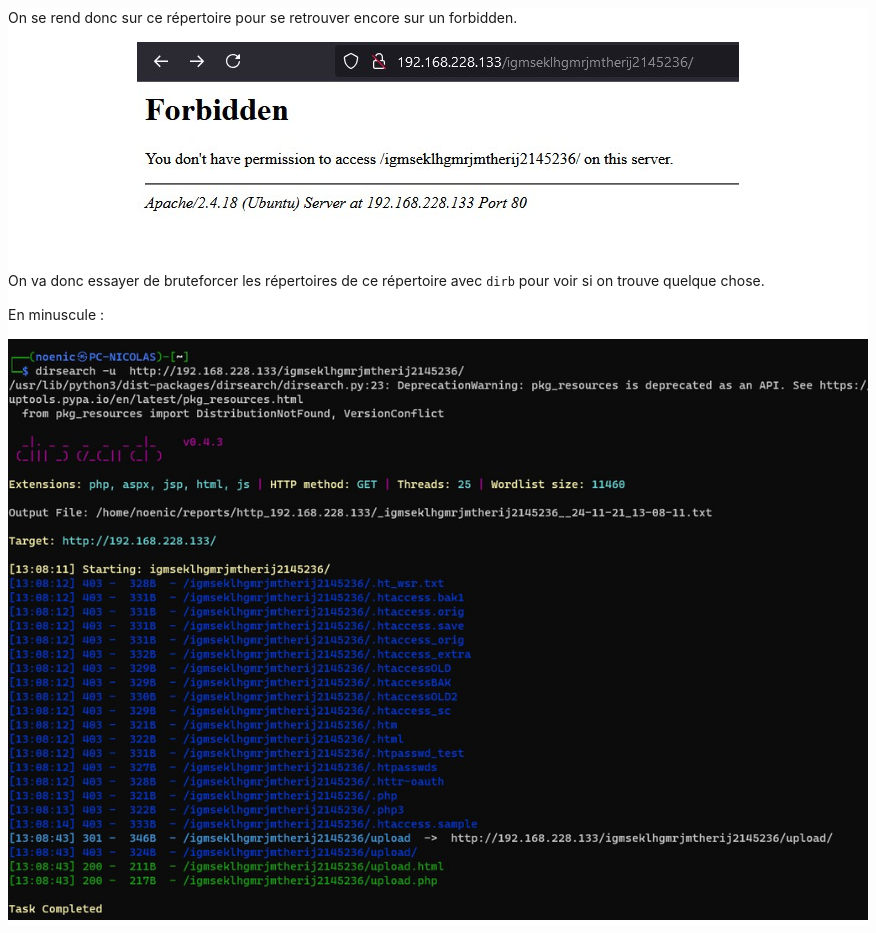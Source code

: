 On se rend donc sur ce répertoire pour se retrouver encore sur un forbidden. 

<div style="text-align: center;">
  <img src="./images/forbiden.jpg" alt="forbidden">
</div>

On va donc essayer de bruteforcer les répertoires de ce répertoire avec `dirb` pour voir si on trouve quelque chose.

En minuscule :
<div style="text-align: center;">
  <img src="./images/hiden-upload.jpg" alt="hidden">
</div>
